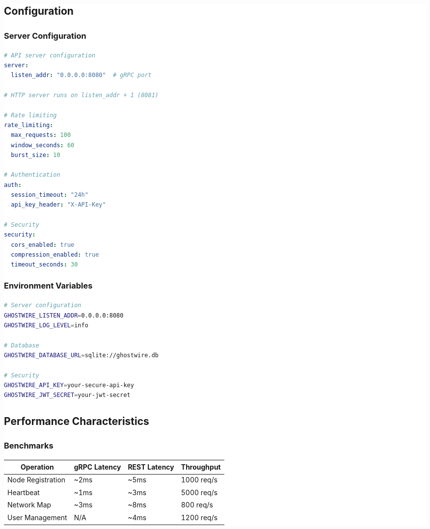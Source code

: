 ## Configuration

### Server Configuration

```yaml
# API server configuration
server:
  listen_addr: "0.0.0.0:8080"  # gRPC port

# HTTP server runs on listen_addr + 1 (8081)

# Rate limiting
rate_limiting:
  max_requests: 100
  window_seconds: 60
  burst_size: 10

# Authentication
auth:
  session_timeout: "24h"
  api_key_header: "X-API-Key"

# Security
security:
  cors_enabled: true
  compression_enabled: true
  timeout_seconds: 30
```

### Environment Variables

```bash
# Server configuration
GHOSTWIRE_LISTEN_ADDR=0.0.0.0:8080
GHOSTWIRE_LOG_LEVEL=info

# Database
GHOSTWIRE_DATABASE_URL=sqlite://ghostwire.db

# Security
GHOSTWIRE_API_KEY=your-secure-api-key
GHOSTWIRE_JWT_SECRET=your-jwt-secret
```

## Performance Characteristics

### Benchmarks

| Operation | gRPC Latency | REST Latency | Throughput |
|-----------|--------------|--------------|------------|
| Node Registration | ~2ms | ~5ms | 1000 req/s |
| Heartbeat | ~1ms | ~3ms | 5000 req/s |
| Network Map | ~3ms | ~8ms | 800 req/s |
| User Management | N/A | ~4ms | 1200 req/s |
